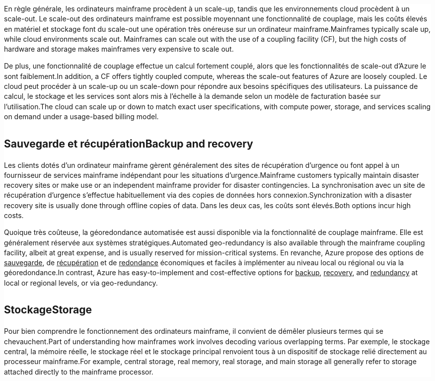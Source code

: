 <span data-ttu-id="69ad0-133">En règle générale, les ordinateurs mainframe procèdent à un scale-up, tandis que les environnements cloud procèdent à un scale-out. Le scale-out des ordinateurs mainframe est possible moyennant une fonctionnalité de couplage, mais les coûts élevés en matériel et stockage font du scale-out une opération très onéreuse sur un ordinateur mainframe.</span><span class="sxs-lookup"><span data-stu-id="69ad0-133">Mainframes typically scale up, while cloud environments scale out. Mainframes can scale out with the use of a coupling facility (CF), but the high costs of hardware and storage makes mainframes very expensive to scale out.</span></span>

<span data-ttu-id="69ad0-134">De plus, une fonctionnalité de couplage effectue un calcul fortement couplé, alors que les fonctionnalités de scale-out d’Azure le sont faiblement.</span><span class="sxs-lookup"><span data-stu-id="69ad0-134">In addition, a CF offers tightly coupled compute, whereas the scale-out features of Azure are loosely coupled.</span></span> <span data-ttu-id="69ad0-135">Le cloud peut procéder à un scale-up ou un scale-down pour répondre aux besoins spécifiques des utilisateurs. La puissance de calcul, le stockage et les services sont alors mis à l’échelle à la demande selon un modèle de facturation basée sur l’utilisation.</span><span class="sxs-lookup"><span data-stu-id="69ad0-135">The cloud can scale up or down to match exact user specifications, with compute power, storage, and services scaling on demand under a usage-based billing model.</span></span>

## <a name="backup-and-recovery"></a><span data-ttu-id="69ad0-136">Sauvegarde et récupération</span><span class="sxs-lookup"><span data-stu-id="69ad0-136">Backup and recovery</span></span>

<span data-ttu-id="69ad0-137">Les clients dotés d’un ordinateur mainframe gèrent généralement des sites de récupération d’urgence ou font appel à un fournisseur de services mainframe indépendant pour les situations d’urgence.</span><span class="sxs-lookup"><span data-stu-id="69ad0-137">Mainframe customers typically maintain disaster recovery sites or make use or an independent mainframe provider for disaster contingencies.</span></span> <span data-ttu-id="69ad0-138">La synchronisation avec un site de récupération d’urgence s’effectue habituellement via des copies de données hors connexion.</span><span class="sxs-lookup"><span data-stu-id="69ad0-138">Synchronization with a disaster recovery site is usually done through offline copies of data.</span></span> <span data-ttu-id="69ad0-139">Dans les deux cas, les coûts sont élevés.</span><span class="sxs-lookup"><span data-stu-id="69ad0-139">Both options incur high costs.</span></span>

<span data-ttu-id="69ad0-140">Quoique très coûteuse, la géoredondance automatisée est aussi disponible via la fonctionnalité de couplage mainframe. Elle est généralement réservée aux systèmes stratégiques.</span><span class="sxs-lookup"><span data-stu-id="69ad0-140">Automated geo-redundancy is also available through the mainframe coupling facility, albeit at great expense, and is usually reserved for mission-critical systems.</span></span> <span data-ttu-id="69ad0-141">En revanche, Azure propose des options de [sauvegarde](/azure/backup/backup-introduction-to-azure-backup), de [récupération](/azure/site-recovery/site-recovery-overview) et de [redondance](/azure/storage/common/storage-redundancy) économiques et faciles à implémenter au niveau local ou régional ou via la géoredondance.</span><span class="sxs-lookup"><span data-stu-id="69ad0-141">In contrast, Azure has easy-to-implement and cost-effective options for [backup](/azure/backup/backup-introduction-to-azure-backup), [recovery](/azure/site-recovery/site-recovery-overview), and [redundancy](/azure/storage/common/storage-redundancy) at local or regional levels, or via geo-redundancy.</span></span>

## <a name="storage"></a><span data-ttu-id="69ad0-142">Stockage</span><span class="sxs-lookup"><span data-stu-id="69ad0-142">Storage</span></span>

<span data-ttu-id="69ad0-143">Pour bien comprendre le fonctionnement des ordinateurs mainframe, il convient de démêler plusieurs termes qui se chevauchent.</span><span class="sxs-lookup"><span data-stu-id="69ad0-143">Part of understanding how mainframes work involves decoding various overlapping terms.</span></span> <span data-ttu-id="69ad0-144">Par exemple, le stockage central, la mémoire réelle, le stockage réel et le stockage principal renvoient tous à un dispositif de stockage relié directement au processeur mainframe.</span><span class="sxs-lookup"><span data-stu-id="69ad0-144">For example, central storage, real memory, real storage, and main storage all generally refer to storage attached directly to the mainframe processor.</span></span>
